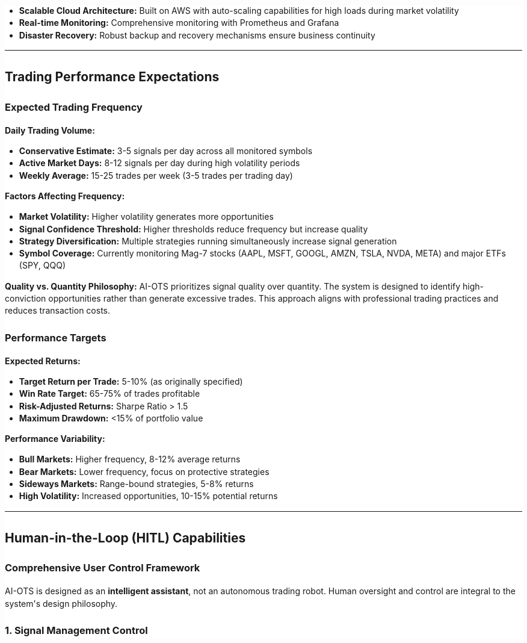 - **Scalable Cloud Architecture:** Built on AWS with auto-scaling capabilities for high loads during market volatility
- **Real-time Monitoring:** Comprehensive monitoring with Prometheus and Grafana
- **Disaster Recovery:** Robust backup and recovery mechanisms ensure business continuity

---

## Trading Performance Expectations

### Expected Trading Frequency

**Daily Trading Volume:**
- **Conservative Estimate:** 3-5 signals per day across all monitored symbols
- **Active Market Days:** 8-12 signals per day during high volatility periods
- **Weekly Average:** 15-25 trades per week (3-5 trades per trading day)

**Factors Affecting Frequency:**
- **Market Volatility:** Higher volatility generates more opportunities
- **Signal Confidence Threshold:** Higher thresholds reduce frequency but increase quality
- **Strategy Diversification:** Multiple strategies running simultaneously increase signal generation
- **Symbol Coverage:** Currently monitoring Mag-7 stocks (AAPL, MSFT, GOOGL, AMZN, TSLA, NVDA, META) and major ETFs (SPY, QQQ)

**Quality vs. Quantity Philosophy:**
AI-OTS prioritizes signal quality over quantity. The system is designed to identify high-conviction opportunities rather than generate excessive trades. This approach aligns with professional trading practices and reduces transaction costs.

### Performance Targets

**Expected Returns:**
- **Target Return per Trade:** 5-10% (as originally specified)
- **Win Rate Target:** 65-75% of trades profitable
- **Risk-Adjusted Returns:** Sharpe Ratio > 1.5
- **Maximum Drawdown:** <15% of portfolio value

**Performance Variability:**
- **Bull Markets:** Higher frequency, 8-12% average returns
- **Bear Markets:** Lower frequency, focus on protective strategies
- **Sideways Markets:** Range-bound strategies, 5-8% returns
- **High Volatility:** Increased opportunities, 10-15% potential returns

---

## Human-in-the-Loop (HITL) Capabilities

### Comprehensive User Control Framework

AI-OTS is designed as an **intelligent assistant**, not an autonomous trading robot. Human oversight and control are integral to the system's design philosophy.

### 1. **Signal Management Control**
